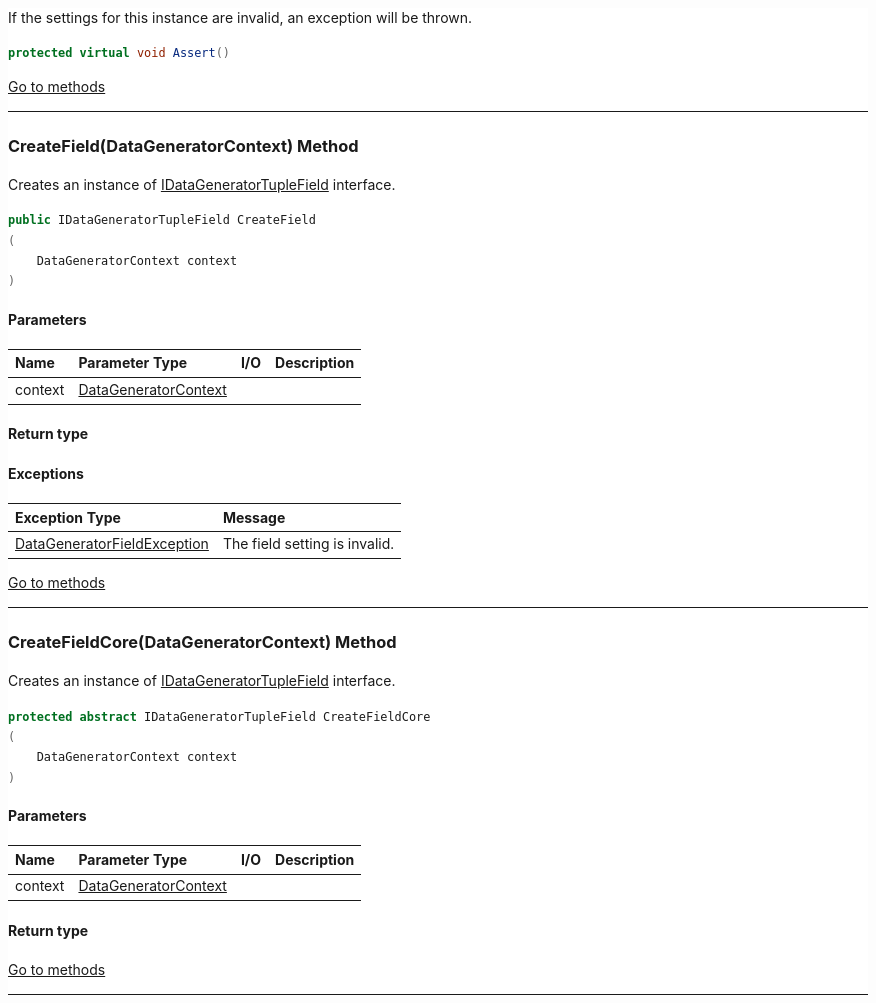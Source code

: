 If the settings for this instance are invalid, an exception will be thrown.
```c#
protected virtual void Assert()
```

[Go to methods](#Methods)

---
### CreateField(DataGeneratorContext) Method

Creates an instance of [IDataGeneratorTupleField](../mxProject.Devs.DataGeneration/IDataGeneratorTupleField.md) interface.
```c#
public IDataGeneratorTupleField CreateField
(
	DataGeneratorContext context
)
```
#### Parameters
|Name|Parameter Type|I/O|Description|
|:--|:--|:-:|:--|
| context | [DataGeneratorContext](../mxProject.Devs.DataGeneration/DataGeneratorContext.md) |  |  |
#### Return type

#### Exceptions
|Exception Type|Message|
|:--|:--|
| [DataGeneratorFieldException](../mxProject.Devs.DataGeneration/DataGeneratorFieldException.md) | The field setting is invalid. |

[Go to methods](#Methods)

---
### CreateFieldCore(DataGeneratorContext) Method

Creates an instance of [IDataGeneratorTupleField](../mxProject.Devs.DataGeneration/IDataGeneratorTupleField.md) interface.
```c#
protected abstract IDataGeneratorTupleField CreateFieldCore
(
	DataGeneratorContext context
)
```
#### Parameters
|Name|Parameter Type|I/O|Description|
|:--|:--|:-:|:--|
| context | [DataGeneratorContext](../mxProject.Devs.DataGeneration/DataGeneratorContext.md) |  |  |
#### Return type


[Go to methods](#Methods)

---